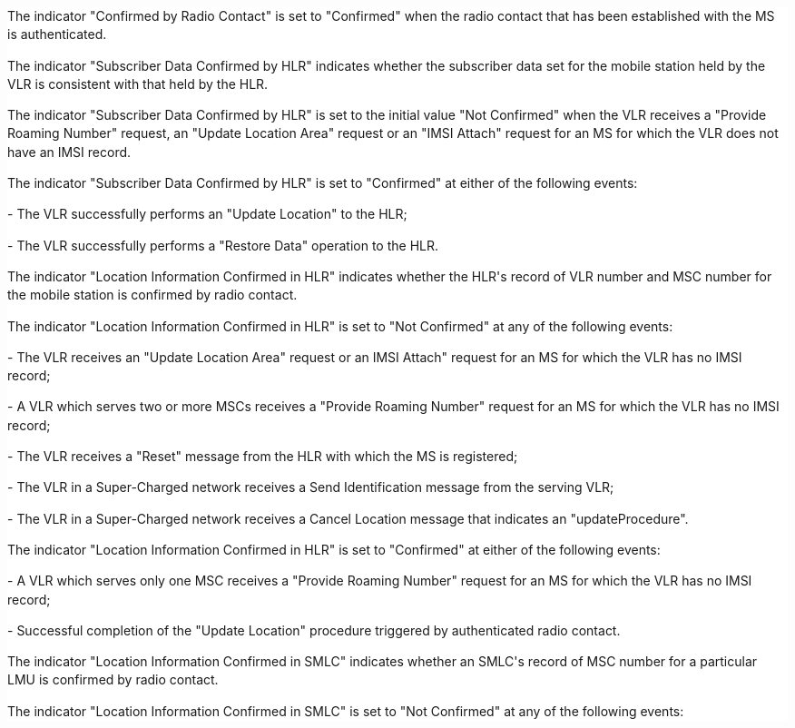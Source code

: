 The indicator \"Confirmed by Radio Contact\" is set to \"Confirmed\"
when the radio contact that has been established with the MS is
authenticated.

The indicator \"Subscriber Data Confirmed by HLR\" indicates whether the
subscriber data set for the mobile station held by the VLR is consistent
with that held by the HLR.

The indicator \"Subscriber Data Confirmed by HLR\" is set to the initial
value \"Not Confirmed\" when the VLR receives a \"Provide Roaming
Number\" request, an \"Update Location Area\" request or an \"IMSI
Attach\" request for an MS for which the VLR does not have an IMSI
record.

The indicator \"Subscriber Data Confirmed by HLR\" is set to
\"Confirmed\" at either of the following events:

\- The VLR successfully performs an \"Update Location\" to the HLR;

\- The VLR successfully performs a \"Restore Data\" operation to the
HLR.

The indicator \"Location Information Confirmed in HLR\" indicates
whether the HLR\'s record of VLR number and MSC number for the mobile
station is confirmed by radio contact.

The indicator \"Location Information Confirmed in HLR\" is set to \"Not
Confirmed\" at any of the following events:

\- The VLR receives an \"Update Location Area\" request or an IMSI
Attach\" request for an MS for which the VLR has no IMSI record;

\- A VLR which serves two or more MSCs receives a \"Provide Roaming
Number\" request for an MS for which the VLR has no IMSI record;

\- The VLR receives a \"Reset\" message from the HLR with which the MS
is registered;

\- The VLR in a Super-Charged network receives a Send Identification
message from the serving VLR;

\- The VLR in a Super-Charged network receives a Cancel Location message
that indicates an \"updateProcedure\".

The indicator \"Location Information Confirmed in HLR\" is set to
\"Confirmed\" at either of the following events:

\- A VLR which serves only one MSC receives a \"Provide Roaming Number\"
request for an MS for which the VLR has no IMSI record;

\- Successful completion of the \"Update Location\" procedure triggered
by authenticated radio contact.

The indicator \"Location Information Confirmed in SMLC\" indicates
whether an SMLC\'s record of MSC number for a particular LMU is
confirmed by radio contact.

The indicator \"Location Information Confirmed in SMLC\" is set to \"Not
Confirmed\" at any of the following events:
